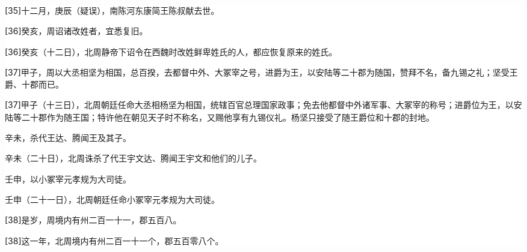 [35]十二月，庚辰（疑误），南陈河东康简王陈叔献去世。

[36]癸亥，周诏诸改姓者，宜悉复旧。

[36]癸亥（十二日），北周静帝下诏令在西魏时改姓鲜卑姓氏的人，都应恢复原来的姓氏。

[37]甲子，周以大丞相坚为相国，总百揆，去都督中外、大冢宰之号，进爵为王，以安陆等二十郡为随国，赞拜不名，备九锡之礼；坚受王爵、十郡而已。

[37]甲子（十三日），北周朝廷任命大丞相杨坚为相国，统辖百官总理国家政事；免去他都督中外诸军事、大冢宰的称号；进爵位为王，以安陆等二十郡作为随王国；特许他在朝见天子时不称名，又赐他享有九锡仪礼。杨坚只接受了随王爵位和十郡的封地。

辛未，杀代王达、腾闻王及其子。

辛未（二十日），北周诛杀了代王宇文达、腾闻王宇文和他们的儿子。

壬申，以小冢宰元孝规为大司徒。

壬申（二十一日），北周朝廷任命小冢宰元孝规为大司徒。

[38]是岁，周境内有州二百一十一，郡五百八。

[38]这一年，北周境内有州二百一十一个，郡五百零八个。